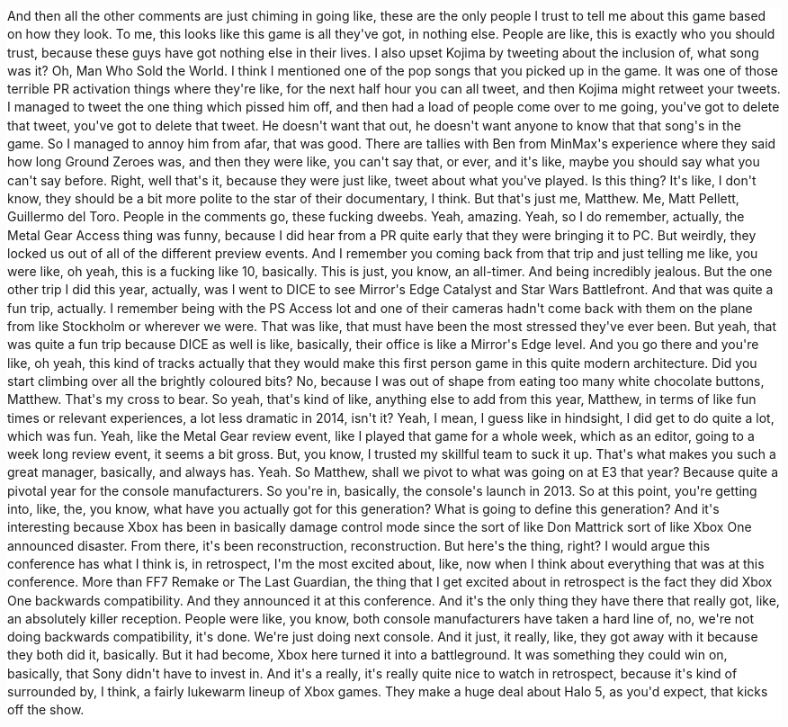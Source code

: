 And then all the other comments are just chiming in going like, these are the only people I trust to tell me about this game based on how they look.
To me, this looks like this game is all they've got, in nothing else.
People are like, this is exactly who you should trust, because these guys have got nothing else in their lives. I also upset Kojima by tweeting about the inclusion of, what song was it? Oh, Man Who Sold the World.
I think I mentioned one of the pop songs that you picked up in the game. It was one of those terrible PR activation things where they're like, for the next half hour you can all tweet, and then Kojima might retweet your tweets. I managed to tweet the one thing which pissed him off, and then had a load of people come over to me going, you've got to delete that tweet, you've got to delete that tweet.
He doesn't want that out, he doesn't want anyone to know that that song's in the game. So I managed to annoy him from afar, that was good.
There are tallies with Ben from MinMax's experience where they said how long Ground Zeroes was, and then they were like, you can't say that, or ever, and it's like, maybe you should say what you can't say before.
Right, well that's it, because they were just like, tweet about what you've played.
Is this thing?
It's like, I don't know, they should be a bit more polite to the star of their documentary, I think. But that's just me, Matthew.
Me, Matt Pellett, Guillermo del Toro.
People in the comments go, these fucking dweebs. Yeah, amazing. Yeah, so I do remember, actually, the Metal Gear Access thing was funny, because I did hear from a PR quite early that they were bringing it to PC.
But weirdly, they locked us out of all of the different preview events. And I remember you coming back from that trip and just telling me like, you were like, oh yeah, this is a fucking like 10, basically. This is just, you know, an all-timer.
And being incredibly jealous. But the one other trip I did this year, actually, was I went to DICE to see Mirror's Edge Catalyst and Star Wars Battlefront. And that was quite a fun trip, actually.
I remember being with the PS Access lot and one of their cameras hadn't come back with them on the plane from like Stockholm or wherever we were. That was like, that must have been the most stressed they've ever been. But yeah, that was quite a fun trip because DICE as well is like, basically, their office is like a Mirror's Edge level.
And you go there and you're like, oh yeah, this kind of tracks actually that they would make this first person game in this quite modern architecture.
Did you start climbing over all the brightly coloured bits?
No, because I was out of shape from eating too many white chocolate buttons, Matthew. That's my cross to bear. So yeah, that's kind of like, anything else to add from this year, Matthew, in terms of like fun times or relevant experiences, a lot less dramatic in 2014, isn't it?
Yeah, I mean, I guess like in hindsight, I did get to do quite a lot, which was fun. Yeah, like the Metal Gear review event, like I played that game for a whole week, which as an editor, going to a week long review event, it seems a bit gross. But, you know, I trusted my skillful team to suck it up.
That's what makes you such a great manager, basically, and always has. Yeah. So Matthew, shall we pivot to what was going on at E3 that year?
Because quite a pivotal year for the console manufacturers. So you're in, basically, the console's launch in 2013. So at this point, you're getting into, like, the, you know, what have you actually got for this generation?
What is going to define this generation? And it's interesting because Xbox has been in basically damage control mode since the sort of like Don Mattrick sort of like Xbox One announced disaster. From there, it's been reconstruction, reconstruction.
But here's the thing, right? I would argue this conference has what I think is, in retrospect, I'm the most excited about, like, now when I think about everything that was at this conference. More than FF7 Remake or The Last Guardian, the thing that I get excited about in retrospect is the fact they did Xbox One backwards compatibility.
And they announced it at this conference. And it's the only thing they have there that really got, like, an absolutely killer reception. People were like, you know, both console manufacturers have taken a hard line of, no, we're not doing backwards compatibility, it's done.
We're just doing next console. And it just, it really, like, they got away with it because they both did it, basically. But it had become, Xbox here turned it into a battleground.
It was something they could win on, basically, that Sony didn't have to invest in. And it's a really, it's really quite nice to watch in retrospect, because it's kind of surrounded by, I think, a fairly lukewarm lineup of Xbox games. They make a huge deal about Halo 5, as you'd expect, that kicks off the show.